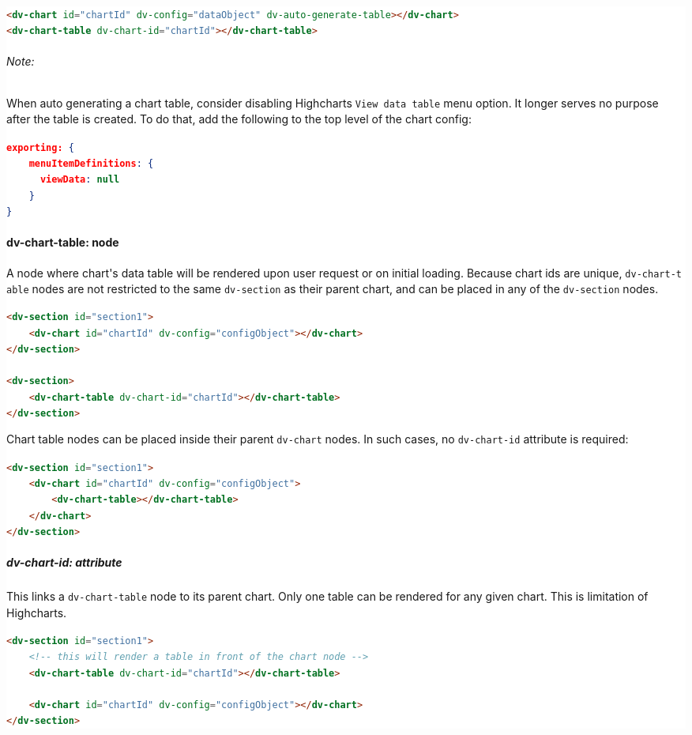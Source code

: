 ```html
<dv-chart id="chartId" dv-config="dataObject" dv-auto-generate-table></dv-chart>
<dv-chart-table dv-chart-id="chartId"></dv-chart-table>
```

###### Note:

When auto generating a chart table, consider disabling Highcharts `View data table` menu option. It longer serves no purpose after the table is created. To do that, add the following to the top level of the chart config:

```json
exporting: {
    menuItemDefinitions: {
      viewData: null
    }
}
```

#### dv-chart-table: node

A node where chart's data table will be rendered upon user request or on initial loading. Because chart ids are unique, `dv-chart-table` nodes are not restricted to the same `dv-section` as their parent chart, and can be placed in any of the `dv-section` nodes.

```html
<dv-section id="section1">
    <dv-chart id="chartId" dv-config="configObject"></dv-chart>
</dv-section>

<dv-section>
    <dv-chart-table dv-chart-id="chartId"></dv-chart-table>
</dv-section>
```

Chart table nodes can be placed inside their parent `dv-chart` nodes. In such cases, no `dv-chart-id` attribute is required:

```html
<dv-section id="section1">
    <dv-chart id="chartId" dv-config="configObject">
        <dv-chart-table></dv-chart-table>
    </dv-chart>
</dv-section>
```

##### dv-chart-id: attribute

This links a `dv-chart-table` node to its parent chart. Only one table can be rendered for any given chart. This is limitation of Highcharts.

```html
<dv-section id="section1">
    <!-- this will render a table in front of the chart node -->
    <dv-chart-table dv-chart-id="chartId"></dv-chart-table>

    <dv-chart id="chartId" dv-config="configObject"></dv-chart>
</dv-section>
```
